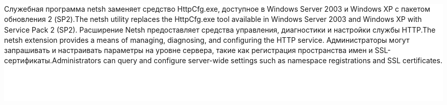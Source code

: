 <span data-ttu-id="29657-169">Служебная программа netsh заменяет средство HttpCfg.exe, доступное в Windows Server 2003 и Windows XP с пакетом обновления 2 (SP2).</span><span class="sxs-lookup"><span data-stu-id="29657-169">The netsh utility replaces the HttpCfg.exe tool available in Windows Server 2003 and Windows XP with Service Pack 2 (SP2).</span></span> <span data-ttu-id="29657-170">Расширение Netsh предоставляет средства управления, диагностики и настройки службы HTTP.</span><span class="sxs-lookup"><span data-stu-id="29657-170">The netsh extension provides a means of managing, diagnosing, and configuring the HTTP service.</span></span> <span data-ttu-id="29657-171">Администраторы могут запрашивать и настраивать параметры на уровне сервера, такие как регистрация пространства имен и SSL-сертификаты.</span><span class="sxs-lookup"><span data-stu-id="29657-171">Administrators can query and configure server-wide settings such as namespace registrations and SSL certificates.</span></span>

 

 




